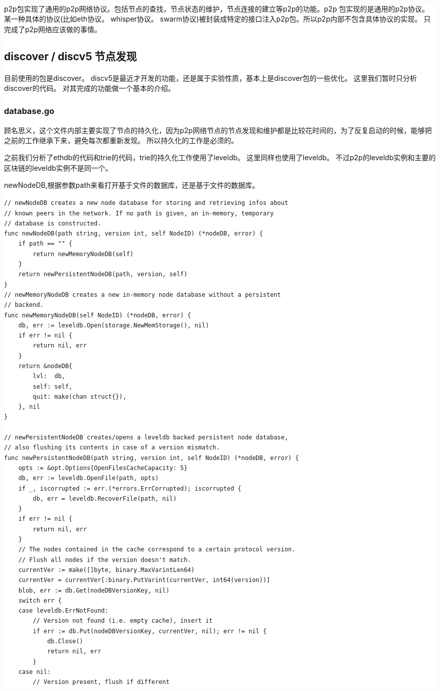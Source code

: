 p2p包实现了通用的p2p网络协议。包括节点的查找，节点状态的维护，节点连接的建立等p2p的功能。p2p 包实现的是通用的p2p协议。 某一种具体的协议(比如eth协议。 whisper协议。 swarm协议)被封装成特定的接口注入p2p包。所以p2p内部不包含具体协议的实现。 只完成了p2p网络应该做的事情。


## discover / discv5 节点发现
目前使用的包是discover。 discv5是最近才开发的功能，还是属于实验性质，基本上是discover包的一些优化。 这里我们暂时只分析discover的代码。 对其完成的功能做一个基本的介绍。


### database.go
顾名思义，这个文件内部主要实现了节点的持久化，因为p2p网络节点的节点发现和维护都是比较花时间的，为了反复启动的时候，能够把之前的工作继承下来，避免每次都重新发现。 所以持久化的工作是必须的。

之前我们分析了ethdb的代码和trie的代码，trie的持久化工作使用了leveldb。 这里同样也使用了leveldb。 不过p2p的leveldb实例和主要的区块链的leveldb实例不是同一个。

newNodeDB,根据参数path来看打开基于文件的数据库，还是基于文件的数据库。

	// newNodeDB creates a new node database for storing and retrieving infos about
	// known peers in the network. If no path is given, an in-memory, temporary
	// database is constructed.
	func newNodeDB(path string, version int, self NodeID) (*nodeDB, error) {
		if path == "" {
			return newMemoryNodeDB(self)
		}
		return newPersistentNodeDB(path, version, self)
	}
	// newMemoryNodeDB creates a new in-memory node database without a persistent
	// backend.
	func newMemoryNodeDB(self NodeID) (*nodeDB, error) {
		db, err := leveldb.Open(storage.NewMemStorage(), nil)
		if err != nil {
			return nil, err
		}
		return &nodeDB{
			lvl:  db,
			self: self,
			quit: make(chan struct{}),
		}, nil
	}
	
	// newPersistentNodeDB creates/opens a leveldb backed persistent node database,
	// also flushing its contents in case of a version mismatch.
	func newPersistentNodeDB(path string, version int, self NodeID) (*nodeDB, error) {
		opts := &opt.Options{OpenFilesCacheCapacity: 5}
		db, err := leveldb.OpenFile(path, opts)
		if _, iscorrupted := err.(*errors.ErrCorrupted); iscorrupted {
			db, err = leveldb.RecoverFile(path, nil)
		}
		if err != nil {
			return nil, err
		}
		// The nodes contained in the cache correspond to a certain protocol version.
		// Flush all nodes if the version doesn't match.
		currentVer := make([]byte, binary.MaxVarintLen64)
		currentVer = currentVer[:binary.PutVarint(currentVer, int64(version))]
		blob, err := db.Get(nodeDBVersionKey, nil)
		switch err {
		case leveldb.ErrNotFound:
			// Version not found (i.e. empty cache), insert it
			if err := db.Put(nodeDBVersionKey, currentVer, nil); err != nil {
				db.Close()
				return nil, err
			}
		case nil:
			// Version present, flush if different